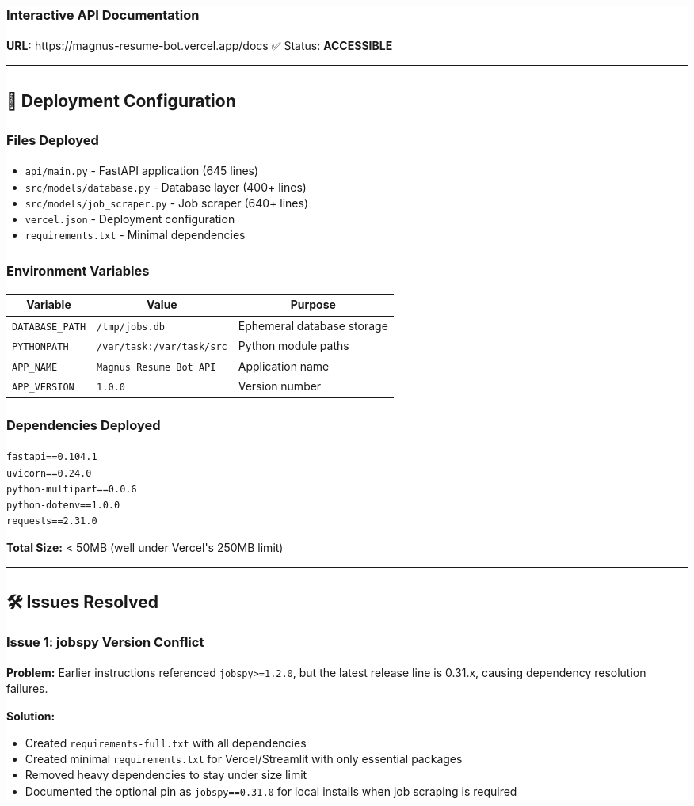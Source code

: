 ### Interactive API Documentation
**URL:** https://magnus-resume-bot.vercel.app/docs
✅ Status: **ACCESSIBLE**

---

## 🔧 Deployment Configuration

### Files Deployed
- `api/main.py` - FastAPI application (645 lines)
- `src/models/database.py` - Database layer (400+ lines)
- `src/models/job_scraper.py` - Job scraper (640+ lines)
- `vercel.json` - Deployment configuration
- `requirements.txt` - Minimal dependencies

### Environment Variables
| Variable | Value | Purpose |
|----------|-------|---------|
| `DATABASE_PATH` | `/tmp/jobs.db` | Ephemeral database storage |
| `PYTHONPATH` | `/var/task:/var/task/src` | Python module paths |
| `APP_NAME` | `Magnus Resume Bot API` | Application name |
| `APP_VERSION` | `1.0.0` | Version number |

### Dependencies Deployed
```
fastapi==0.104.1
uvicorn==0.24.0
python-multipart==0.0.6
python-dotenv==1.0.0
requests==2.31.0
```

**Total Size:** < 50MB (well under Vercel's 250MB limit)

---

## 🛠️ Issues Resolved

### Issue 1: jobspy Version Conflict
**Problem:** Earlier instructions referenced `jobspy>=1.2.0`, but the latest release line is 0.31.x, causing dependency resolution failures.

**Solution:**
- Created `requirements-full.txt` with all dependencies
- Created minimal `requirements.txt` for Vercel/Streamlit with only essential packages
- Removed heavy dependencies to stay under size limit
- Documented the optional pin as `jobspy==0.31.0` for local installs when job scraping is required
